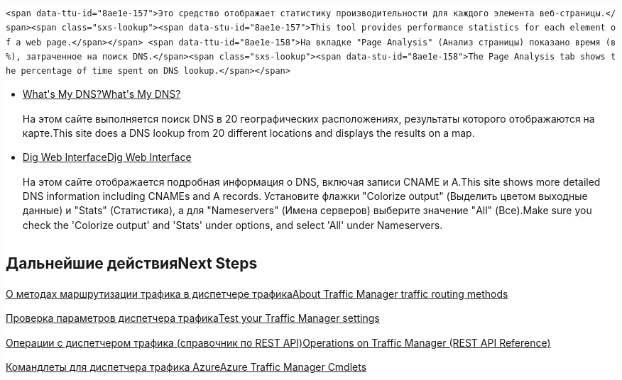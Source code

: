     <span data-ttu-id="8ae1e-157">Это средство отображает статистику производительности для каждого элемента веб-страницы.</span><span class="sxs-lookup"><span data-stu-id="8ae1e-157">This tool provides performance statistics for each element of a web page.</span></span> <span data-ttu-id="8ae1e-158">На вкладке "Page Analysis" (Анализ страницы) показано время (в %), затраченное на поиск DNS.</span><span class="sxs-lookup"><span data-stu-id="8ae1e-158">The Page Analysis tab shows the percentage of time spent on DNS lookup.</span></span>

* [<span data-ttu-id="8ae1e-159">What's My DNS?</span><span class="sxs-lookup"><span data-stu-id="8ae1e-159">What's My DNS?</span></span>](http://www.whatsmydns.net/)

    <span data-ttu-id="8ae1e-160">На этом сайте выполняется поиск DNS в 20 географических расположениях, результаты которого отображаются на карте.</span><span class="sxs-lookup"><span data-stu-id="8ae1e-160">This site does a DNS lookup from 20 different locations and displays the results on a map.</span></span>

* [<span data-ttu-id="8ae1e-161">Dig Web Interface</span><span class="sxs-lookup"><span data-stu-id="8ae1e-161">Dig Web Interface</span></span>](http://www.digwebinterface.com)

    <span data-ttu-id="8ae1e-162">На этом сайте отображается подробная информация о DNS, включая записи CNAME и A.</span><span class="sxs-lookup"><span data-stu-id="8ae1e-162">This site shows more detailed DNS information including CNAMEs and A records.</span></span> <span data-ttu-id="8ae1e-163">Установите флажки "Colorize output" (Выделить цветом выходные данные) и "Stats" (Статистика), а для "Nameservers" (Имена серверов) выберите значение "All" (Все).</span><span class="sxs-lookup"><span data-stu-id="8ae1e-163">Make sure you check the 'Colorize output' and 'Stats' under options, and select 'All' under Nameservers.</span></span>

## <a name="next-steps"></a><span data-ttu-id="8ae1e-164">Дальнейшие действия</span><span class="sxs-lookup"><span data-stu-id="8ae1e-164">Next Steps</span></span>

[<span data-ttu-id="8ae1e-165">О методах маршрутизации трафика в диспетчере трафика</span><span class="sxs-lookup"><span data-stu-id="8ae1e-165">About Traffic Manager traffic routing methods</span></span>](traffic-manager-routing-methods.md)

[<span data-ttu-id="8ae1e-166">Проверка параметров диспетчера трафика</span><span class="sxs-lookup"><span data-stu-id="8ae1e-166">Test your Traffic Manager settings</span></span>](traffic-manager-testing-settings.md)

[<span data-ttu-id="8ae1e-167">Операции с диспетчером трафика (справочник по REST API)</span><span class="sxs-lookup"><span data-stu-id="8ae1e-167">Operations on Traffic Manager (REST API Reference)</span></span>](http://go.microsoft.com/fwlink/?LinkId=313584)

[<span data-ttu-id="8ae1e-168">Командлеты для диспетчера трафика Azure</span><span class="sxs-lookup"><span data-stu-id="8ae1e-168">Azure Traffic Manager Cmdlets</span></span>](http://go.microsoft.com/fwlink/p/?LinkId=400769)

